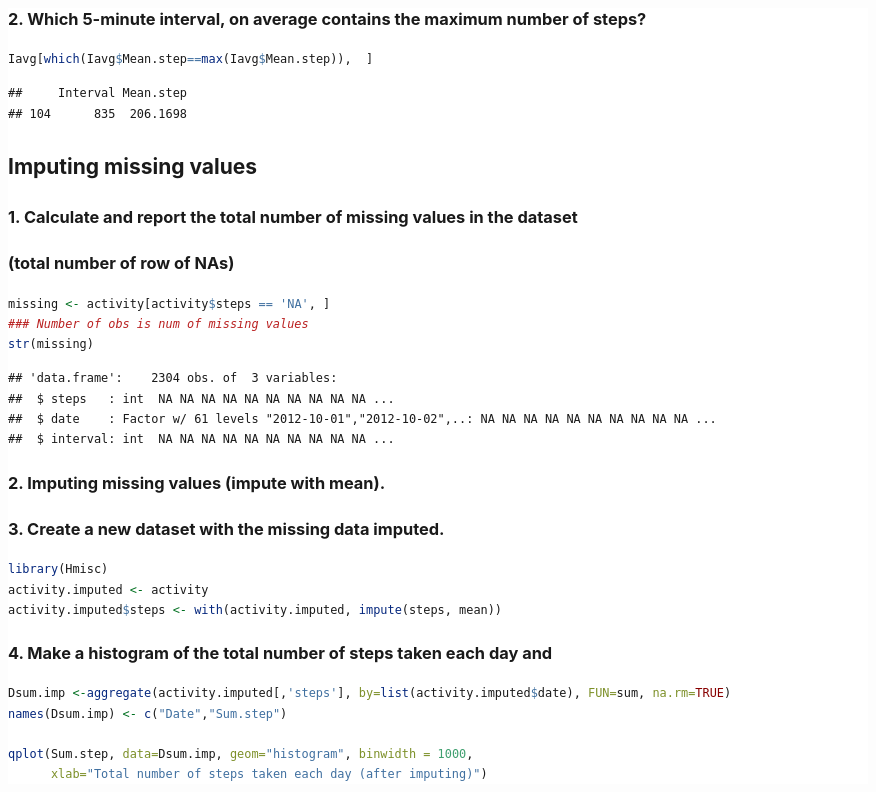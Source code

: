 ### 2. Which 5-minute interval, on average contains the maximum number of steps?

```r
Iavg[which(Iavg$Mean.step==max(Iavg$Mean.step)),  ]
```

```
##     Interval Mean.step
## 104      835  206.1698
```

## Imputing missing values
### 1. Calculate and report the total number of missing values in the dataset 
###    (total number of row of NAs)

```r
missing <- activity[activity$steps == 'NA', ]
### Number of obs is num of missing values
str(missing)
```

```
## 'data.frame':	2304 obs. of  3 variables:
##  $ steps   : int  NA NA NA NA NA NA NA NA NA NA ...
##  $ date    : Factor w/ 61 levels "2012-10-01","2012-10-02",..: NA NA NA NA NA NA NA NA NA NA ...
##  $ interval: int  NA NA NA NA NA NA NA NA NA NA ...
```

### 2. Imputing missing values (impute with mean).
### 3. Create a new dataset with the missing data imputed.

```r
library(Hmisc)
activity.imputed <- activity
activity.imputed$steps <- with(activity.imputed, impute(steps, mean))
```

### 4. Make a histogram of the total number of steps taken each day and 


```r
Dsum.imp <-aggregate(activity.imputed[,'steps'], by=list(activity.imputed$date), FUN=sum, na.rm=TRUE)
names(Dsum.imp) <- c("Date","Sum.step")

qplot(Sum.step, data=Dsum.imp, geom="histogram", binwidth = 1000,
      xlab="Total number of steps taken each day (after imputing)")
```
